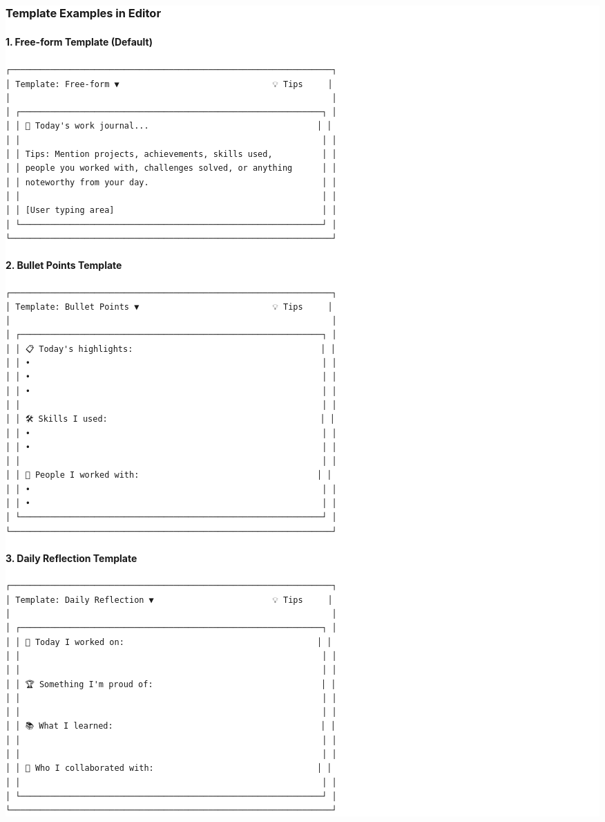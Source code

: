 ```
```

### **Template Examples in Editor**

#### **1. Free-form Template (Default)**
```
┌─────────────────────────────────────────────────────────────────┐
│ Template: Free-form ▼                               💡 Tips     │
│                                                                 │
│ ┌─────────────────────────────────────────────────────────────┐ │
│ │ 💭 Today's work journal...                                  │ │
│ │                                                             │ │
│ │ Tips: Mention projects, achievements, skills used,          │ │
│ │ people you worked with, challenges solved, or anything      │ │
│ │ noteworthy from your day.                                   │ │
│ │                                                             │ │
│ │ [User typing area]                                          │ │
│ └─────────────────────────────────────────────────────────────┘ │
└─────────────────────────────────────────────────────────────────┘
```

#### **2. Bullet Points Template**
```
┌─────────────────────────────────────────────────────────────────┐
│ Template: Bullet Points ▼                           💡 Tips     │
│                                                                 │
│ ┌─────────────────────────────────────────────────────────────┐ │
│ │ 📋 Today's highlights:                                      │ │
│ │ •                                                           │ │
│ │ •                                                           │ │
│ │ •                                                           │ │
│ │                                                             │ │
│ │ 🛠️ Skills I used:                                           │ │
│ │ •                                                           │ │
│ │ •                                                           │ │
│ │                                                             │ │
│ │ 👥 People I worked with:                                    │ │
│ │ •                                                           │ │
│ │ •                                                           │ │
│ └─────────────────────────────────────────────────────────────┘ │
└─────────────────────────────────────────────────────────────────┘
```

#### **3. Daily Reflection Template**
```
┌─────────────────────────────────────────────────────────────────┐
│ Template: Daily Reflection ▼                        💡 Tips     │
│                                                                 │
│ ┌─────────────────────────────────────────────────────────────┐ │
│ │ 🎯 Today I worked on:                                       │ │
│ │                                                             │ │
│ │                                                             │ │
│ │ 🏆 Something I'm proud of:                                  │ │
│ │                                                             │ │
│ │                                                             │ │
│ │ 📚 What I learned:                                          │ │
│ │                                                             │ │
│ │                                                             │ │
│ │ 🤝 Who I collaborated with:                                 │ │
│ │                                                             │ │
│ └─────────────────────────────────────────────────────────────┘ │
└─────────────────────────────────────────────────────────────────┘
```
